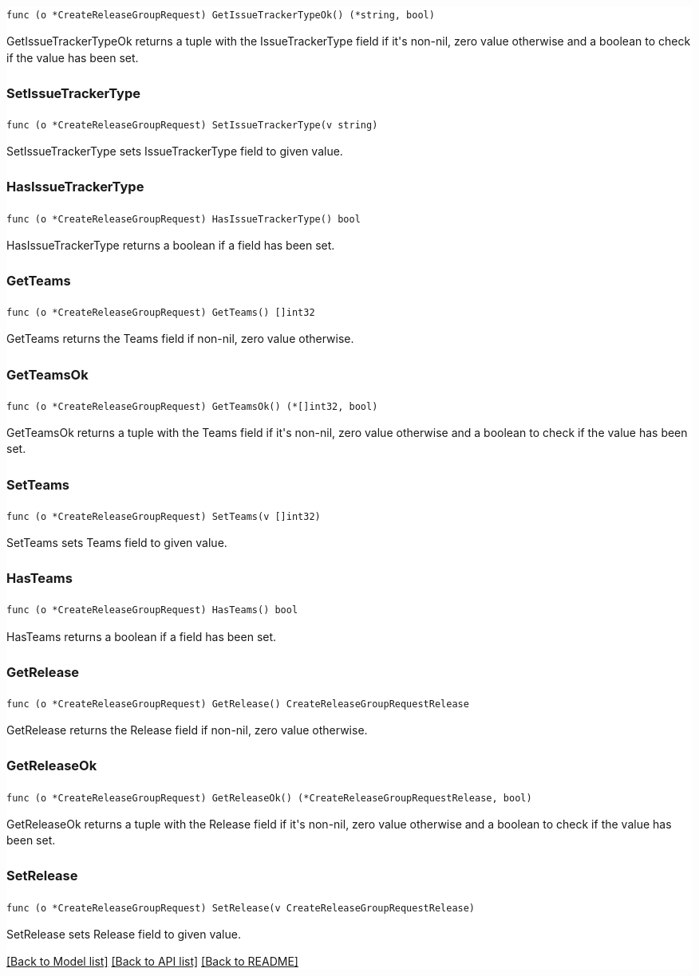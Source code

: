`func (o *CreateReleaseGroupRequest) GetIssueTrackerTypeOk() (*string, bool)`

GetIssueTrackerTypeOk returns a tuple with the IssueTrackerType field if it's non-nil, zero value otherwise
and a boolean to check if the value has been set.

### SetIssueTrackerType

`func (o *CreateReleaseGroupRequest) SetIssueTrackerType(v string)`

SetIssueTrackerType sets IssueTrackerType field to given value.

### HasIssueTrackerType

`func (o *CreateReleaseGroupRequest) HasIssueTrackerType() bool`

HasIssueTrackerType returns a boolean if a field has been set.

### GetTeams

`func (o *CreateReleaseGroupRequest) GetTeams() []int32`

GetTeams returns the Teams field if non-nil, zero value otherwise.

### GetTeamsOk

`func (o *CreateReleaseGroupRequest) GetTeamsOk() (*[]int32, bool)`

GetTeamsOk returns a tuple with the Teams field if it's non-nil, zero value otherwise
and a boolean to check if the value has been set.

### SetTeams

`func (o *CreateReleaseGroupRequest) SetTeams(v []int32)`

SetTeams sets Teams field to given value.

### HasTeams

`func (o *CreateReleaseGroupRequest) HasTeams() bool`

HasTeams returns a boolean if a field has been set.

### GetRelease

`func (o *CreateReleaseGroupRequest) GetRelease() CreateReleaseGroupRequestRelease`

GetRelease returns the Release field if non-nil, zero value otherwise.

### GetReleaseOk

`func (o *CreateReleaseGroupRequest) GetReleaseOk() (*CreateReleaseGroupRequestRelease, bool)`

GetReleaseOk returns a tuple with the Release field if it's non-nil, zero value otherwise
and a boolean to check if the value has been set.

### SetRelease

`func (o *CreateReleaseGroupRequest) SetRelease(v CreateReleaseGroupRequestRelease)`

SetRelease sets Release field to given value.



[[Back to Model list]](../README.md#documentation-for-models) [[Back to API list]](../README.md#documentation-for-api-endpoints) [[Back to README]](../README.md)


